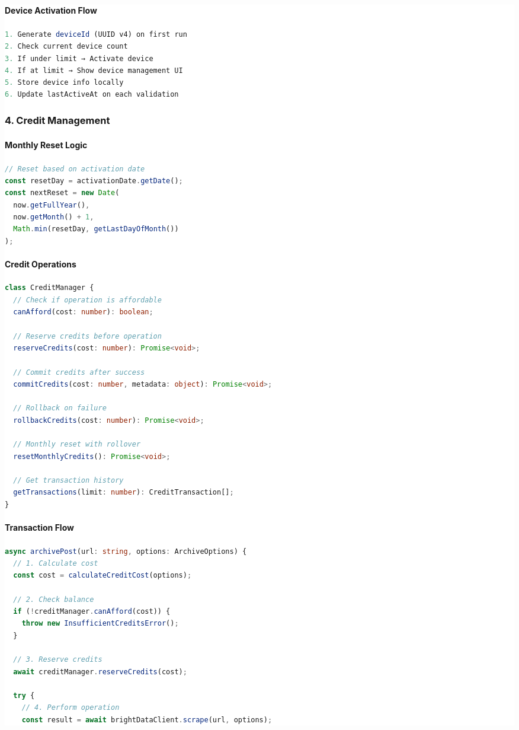 #### Device Activation Flow
```typescript
1. Generate deviceId (UUID v4) on first run
2. Check current device count
3. If under limit → Activate device
4. If at limit → Show device management UI
5. Store device info locally
6. Update lastActiveAt on each validation
```

### 4. Credit Management

#### Monthly Reset Logic
```typescript
// Reset based on activation date
const resetDay = activationDate.getDate();
const nextReset = new Date(
  now.getFullYear(),
  now.getMonth() + 1,
  Math.min(resetDay, getLastDayOfMonth())
);
```

#### Credit Operations
```typescript
class CreditManager {
  // Check if operation is affordable
  canAfford(cost: number): boolean;

  // Reserve credits before operation
  reserveCredits(cost: number): Promise<void>;

  // Commit credits after success
  commitCredits(cost: number, metadata: object): Promise<void>;

  // Rollback on failure
  rollbackCredits(cost: number): Promise<void>;

  // Monthly reset with rollover
  resetMonthlyCredits(): Promise<void>;

  // Get transaction history
  getTransactions(limit: number): CreditTransaction[];
}
```

#### Transaction Flow
```typescript
async archivePost(url: string, options: ArchiveOptions) {
  // 1. Calculate cost
  const cost = calculateCreditCost(options);

  // 2. Check balance
  if (!creditManager.canAfford(cost)) {
    throw new InsufficientCreditsError();
  }

  // 3. Reserve credits
  await creditManager.reserveCredits(cost);

  try {
    // 4. Perform operation
    const result = await brightDataClient.scrape(url, options);

```